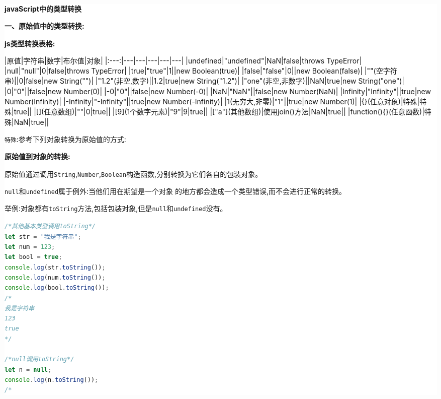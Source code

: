 **javaScript中的类型转换**

**一、原始值中的类型转换:**

**js类型转换表格:**

|原值|字符串|数字|布尔值|对象|
|:---:|---|---|---|---|---|
|undefined|"undefined"|NaN|false|throws TypeError|
|null|"null"|0|false|throws TypeError|
|true|"true"|1||new Boolean(true)|
|false|"false"|0||new Boolean(false)|
|""(空字符串)||0|false|new String("")|
|"1.2"(非空,数字)||1.2|true|new String("1.2")|
|"one"(非空,非数字)||NaN|true|new String("one")|
|0|"0"||false|new Number(0)|
|-0|"0"||false|new Number(-0)|
|NaN|"NaN"||false|new Number(NaN)|
|Infinity|"Infinity"||true|new Number(Infinity)|
|-Infinity|"-Infinity"||true|new Number(-Infinity)|
|1(无穷大,非零)|"1"||true|new Number(1)|
|{}(任意对象)|特殊|特殊|true||
|\[](任意数组)|""|0|true||
|\[9](1个数字元素)|"9"|9|true||
|\["a"](其他数组)|使用join()方法|NaN|true||
|function(){}(任意函数)|特殊|NaN|true||

`特殊`:参考下列对象转换为原始值的方式:

**原始值到对象的转换:** 

原始值通过调用`String`,`Number`,`Boolean`构造函数,分别转换为它们各自的包装对象。

`null`和`undefined`属于例外:当他们用在期望是一个对象 的地方都会造成一个类型错误,而不会进行正常的转换。

举例:对象都有`toString`方法,包括包装对象,但是`null`和`undefined`没有。

````js
/*其他基本类型调用toString*/
let str = "我是字符串";
let num = 123;
let bool = true;
console.log(str.toString());
console.log(num.toString());
console.log(bool.toString());
/*
我是字符串
123       
true
*/

/*null调用toString*/
let n = null;
console.log(n.toString());
/*
````
